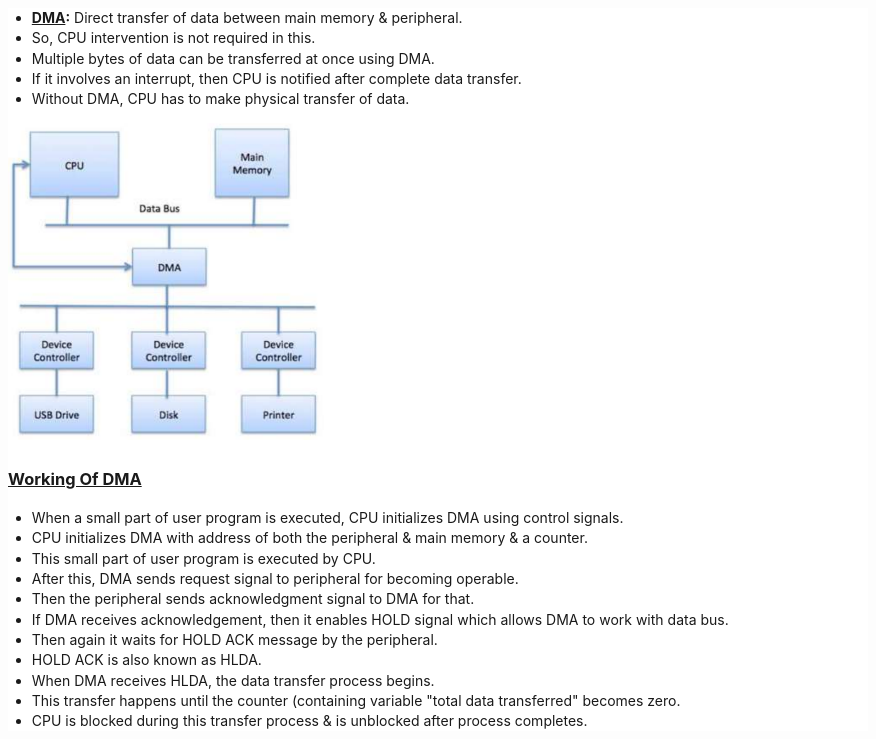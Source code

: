 - **<u>DMA</u>:** Direct transfer of data between main memory & peripheral.
- So, CPU intervention is not required in this.
- Multiple bytes of data can be transferred at once using DMA.
- If it involves an interrupt, then CPU is notified after complete data transfer.
- Without DMA, CPU has to make physical transfer of data.

<img src="./media/image48.png"
style="width:3.32457in;height:3.29525in" />


### <u>Working Of DMA</u>

- When a small part of user program is executed, CPU initializes DMA using control signals.
- CPU initializes DMA with address of both the peripheral & main memory & a counter.
- This small part of user program is executed by CPU.
- After this, DMA sends request signal to peripheral for becoming operable.
- Then the peripheral sends acknowledgment signal to DMA for that.
- If DMA receives acknowledgement, then it enables HOLD signal which allows DMA to work with data bus.
- Then again it waits for HOLD ACK message by the peripheral.
- HOLD ACK is also known as HLDA.
- When DMA receives HLDA, the data transfer process begins.
- This transfer happens until the counter (containing variable "total data transferred" becomes zero.
- CPU is blocked during this transfer process & is unblocked after process completes.
